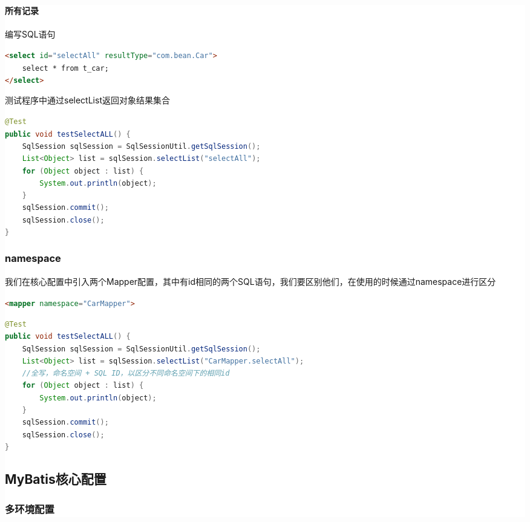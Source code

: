 

#### 所有记录

编写SQL语句

```html
<select id="selectAll" resultType="com.bean.Car">
    select * from t_car;
</select>
```

测试程序中通过selectList返回对象结果集合

```java
@Test
public void testSelectALL() {
    SqlSession sqlSession = SqlSessionUtil.getSqlSession();
    List<Object> list = sqlSession.selectList("selectAll");
    for (Object object : list) {
        System.out.println(object);
    }
    sqlSession.commit();
    sqlSession.close();
}
```



### namespace

我们在核心配置中引入两个Mapper配置，其中有id相同的两个SQL语句，我们要区别他们，在使用的时候通过namespace进行区分

```html
<mapper namespace="CarMapper">
```

```java
@Test
public void testSelectALL() {
    SqlSession sqlSession = SqlSessionUtil.getSqlSession();
    List<Object> list = sqlSession.selectList("CarMapper.selectAll");
    //全写，命名空间 + SQL ID，以区分不同命名空间下的相同id
    for (Object object : list) {
        System.out.println(object);
    }
    sqlSession.commit();
    sqlSession.close();
}
```



## MyBatis核心配置

### 多环境配置
